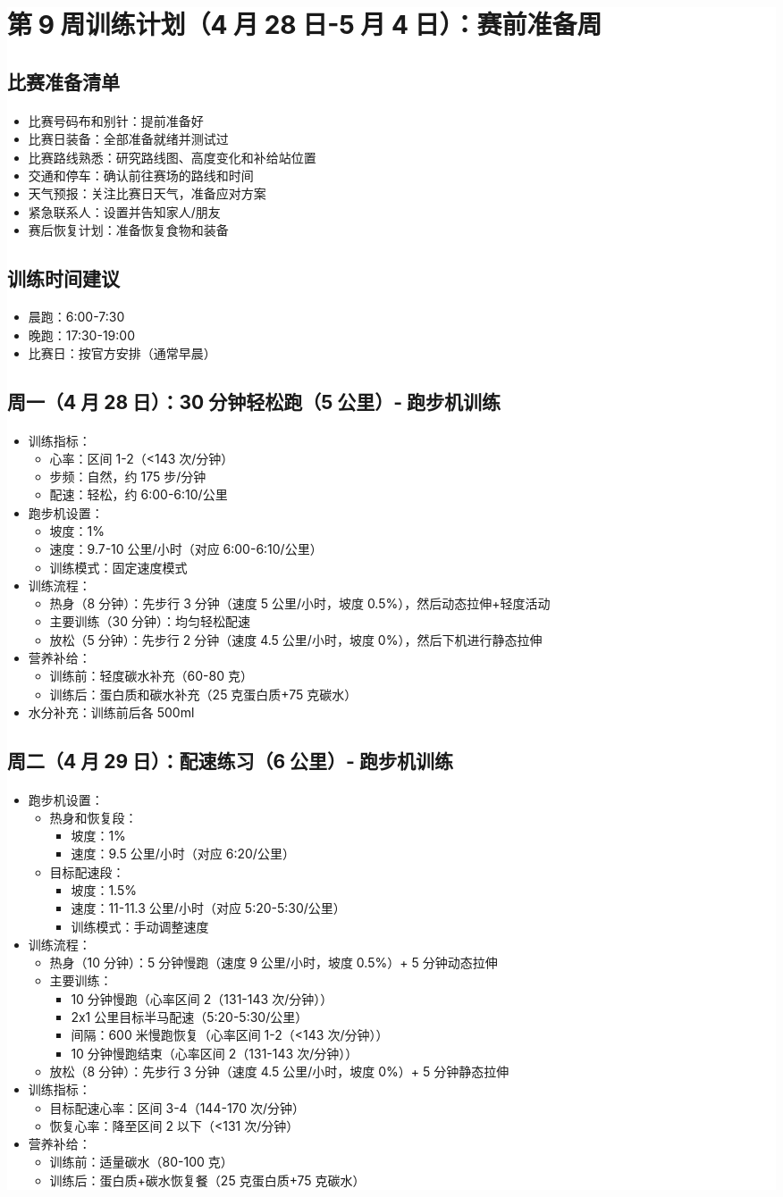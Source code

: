 # 第 9 周训练计划（4 月 28 日-5 月 4 日）：赛前准备周

## 比赛准备清单

- 比赛号码布和别针：提前准备好
- 比赛日装备：全部准备就绪并测试过
- 比赛路线熟悉：研究路线图、高度变化和补给站位置
- 交通和停车：确认前往赛场的路线和时间
- 天气预报：关注比赛日天气，准备应对方案
- 紧急联系人：设置并告知家人/朋友
- 赛后恢复计划：准备恢复食物和装备

## 训练时间建议

- 晨跑：6:00-7:30
- 晚跑：17:30-19:00
- 比赛日：按官方安排（通常早晨）

## 周一（4 月 28 日）：30 分钟轻松跑（5 公里）- 跑步机训练

- 训练指标：
  - 心率：区间 1-2（<143 次/分钟）
  - 步频：自然，约 175 步/分钟
  - 配速：轻松，约 6:00-6:10/公里
- 跑步机设置：
  - 坡度：1%
  - 速度：9.7-10 公里/小时（对应 6:00-6:10/公里）
  - 训练模式：固定速度模式
- 训练流程：
  - 热身（8 分钟）：先步行 3 分钟（速度 5 公里/小时，坡度 0.5%），然后动态拉伸+轻度活动
  - 主要训练（30 分钟）：均匀轻松配速
  - 放松（5 分钟）：先步行 2 分钟（速度 4.5 公里/小时，坡度 0%），然后下机进行静态拉伸
- 营养补给：
  - 训练前：轻度碳水补充（60-80 克）
  - 训练后：蛋白质和碳水补充（25 克蛋白质+75 克碳水）
- 水分补充：训练前后各 500ml

## 周二（4 月 29 日）：配速练习（6 公里）- 跑步机训练

- 跑步机设置：
  - 热身和恢复段：
    - 坡度：1%
    - 速度：9.5 公里/小时（对应 6:20/公里）
  - 目标配速段：
    - 坡度：1.5%
    - 速度：11-11.3 公里/小时（对应 5:20-5:30/公里）
    - 训练模式：手动调整速度
- 训练流程：
  - 热身（10 分钟）：5 分钟慢跑（速度 9 公里/小时，坡度 0.5%）+ 5 分钟动态拉伸
  - 主要训练：
    - 10 分钟慢跑（心率区间 2（131-143 次/分钟））
    - 2x1 公里目标半马配速（5:20-5:30/公里）
    - 间隔：600 米慢跑恢复（心率区间 1-2（<143 次/分钟））
    - 10 分钟慢跑结束（心率区间 2（131-143 次/分钟））
  - 放松（8 分钟）：先步行 3 分钟（速度 4.5 公里/小时，坡度 0%）+ 5 分钟静态拉伸
- 训练指标：
  - 目标配速心率：区间 3-4（144-170 次/分钟）
  - 恢复心率：降至区间 2 以下（<131 次/分钟）
- 营养补给：
  - 训练前：适量碳水（80-100 克）
  - 训练后：蛋白质+碳水恢复餐（25 克蛋白质+75 克碳水）
